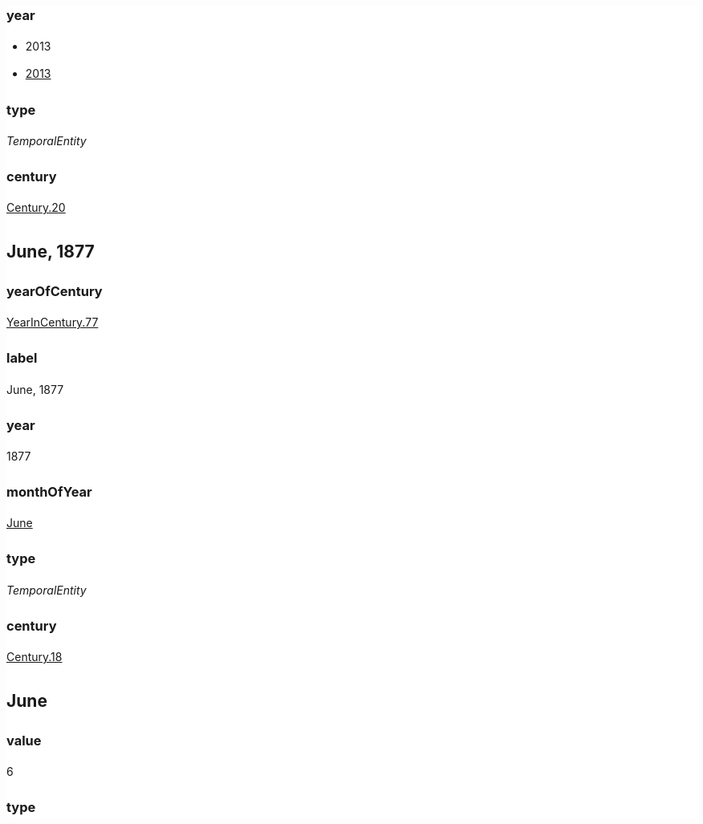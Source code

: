 ### year

 - 2013

 - [2013](#2013)

### type


*TemporalEntity*

### century


[Century.20](#Century.20)

## June, 1877

### yearOfCentury


[YearInCentury.77](#YearInCentury.77)

### label


June, 1877

### year


1877

### monthOfYear


[June](#June)

### type


*TemporalEntity*

### century


[Century.18](#Century.18)

## June

### value


6

### type
